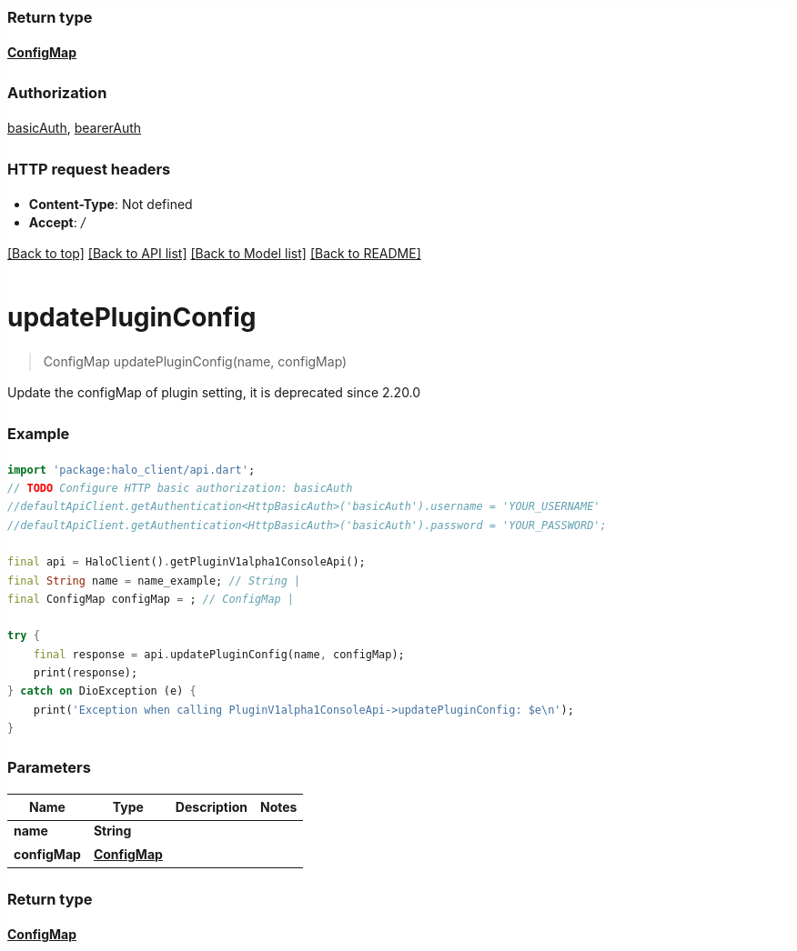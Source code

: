 ### Return type

[**ConfigMap**](ConfigMap.md)

### Authorization

[basicAuth](../README.md#basicAuth), [bearerAuth](../README.md#bearerAuth)

### HTTP request headers

 - **Content-Type**: Not defined
 - **Accept**: */*

[[Back to top]](#) [[Back to API list]](../README.md#documentation-for-api-endpoints) [[Back to Model list]](../README.md#documentation-for-models) [[Back to README]](../README.md)

# **updatePluginConfig**
> ConfigMap updatePluginConfig(name, configMap)



Update the configMap of plugin setting, it is deprecated since 2.20.0

### Example
```dart
import 'package:halo_client/api.dart';
// TODO Configure HTTP basic authorization: basicAuth
//defaultApiClient.getAuthentication<HttpBasicAuth>('basicAuth').username = 'YOUR_USERNAME'
//defaultApiClient.getAuthentication<HttpBasicAuth>('basicAuth').password = 'YOUR_PASSWORD';

final api = HaloClient().getPluginV1alpha1ConsoleApi();
final String name = name_example; // String | 
final ConfigMap configMap = ; // ConfigMap | 

try {
    final response = api.updatePluginConfig(name, configMap);
    print(response);
} catch on DioException (e) {
    print('Exception when calling PluginV1alpha1ConsoleApi->updatePluginConfig: $e\n');
}
```

### Parameters

Name | Type | Description  | Notes
------------- | ------------- | ------------- | -------------
 **name** | **String**|  | 
 **configMap** | [**ConfigMap**](ConfigMap.md)|  | 

### Return type

[**ConfigMap**](ConfigMap.md)

